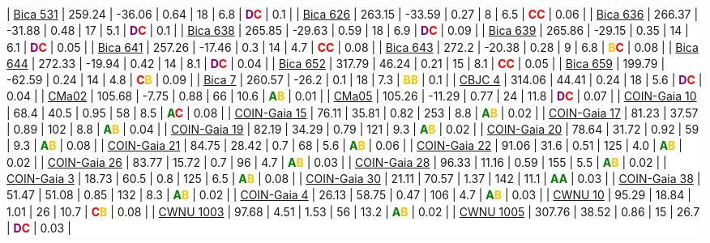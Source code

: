 | [Bica 531](/_clusters/bica531/) | 259.24 | -36.06 | 0.64 | 18 | 6.8 | <span style="color: purple; font-weight: bold;">D</span><span style="color: red; font-weight: bold;">C</span> | 0.1  |
| [Bica 626](/_clusters/bica626/) | 263.15 | -33.59 | 0.27 | 8 | 6.5 | <span style="color: red; font-weight: bold;">C</span><span style="color: red; font-weight: bold;">C</span> | 0.06  |
| [Bica 636](/_clusters/bica636/) | 266.37 | -31.88 | 0.48 | 17 | 5.1 | <span style="color: purple; font-weight: bold;">D</span><span style="color: red; font-weight: bold;">C</span> | 0.1  |
| [Bica 638](/_clusters/bica638/) | 265.85 | -29.63 | 0.59 | 18 | 6.9 | <span style="color: purple; font-weight: bold;">D</span><span style="color: red; font-weight: bold;">C</span> | 0.09  |
| [Bica 639](/_clusters/bica639/) | 265.86 | -29.15 | 0.35 | 14 | 6.1 | <span style="color: purple; font-weight: bold;">D</span><span style="color: red; font-weight: bold;">C</span> | 0.05  |
| [Bica 641](/_clusters/bica641/) | 257.26 | -17.46 | 0.3 | 14 | 4.7 | <span style="color: red; font-weight: bold;">C</span><span style="color: red; font-weight: bold;">C</span> | 0.08  |
| [Bica 643](/_clusters/bica643/) | 272.2 | -20.38 | 0.28 | 9 | 6.8 | <span style="color: #FFC300; font-weight: bold;">B</span><span style="color: red; font-weight: bold;">C</span> | 0.08  |
| [Bica 644](/_clusters/bica644/) | 272.33 | -19.94 | 0.42 | 14 | 8.1 | <span style="color: purple; font-weight: bold;">D</span><span style="color: red; font-weight: bold;">C</span> | 0.04  |
| [Bica 652](/_clusters/bica652/) | 317.79 | 46.24 | 0.21 | 15 | 8.1 | <span style="color: red; font-weight: bold;">C</span><span style="color: red; font-weight: bold;">C</span> | 0.05  |
| [Bica 659](/_clusters/bica659/) | 199.79 | -62.59 | 0.24 | 14 | 4.8 | <span style="color: red; font-weight: bold;">C</span><span style="color: #FFC300; font-weight: bold;">B</span> | 0.09  |
| [Bica 7](/_clusters/bica7/) | 260.57 | -26.2 | 0.1 | 18 | 7.3 | <span style="color: #FFC300; font-weight: bold;">B</span><span style="color: #FFC300; font-weight: bold;">B</span> | 0.1  |
| [CBJC 4](/_clusters/cbjc4/) | 314.06 | 44.41 | 0.24 | 18 | 5.6 | <span style="color: purple; font-weight: bold;">D</span><span style="color: red; font-weight: bold;">C</span> | 0.04  |
| [CMa02](/_clusters/cma02/) | 105.68 | -7.75 | 0.88 | 66 | 10.6 | <span style="color: green; font-weight: bold;">A</span><span style="color: #FFC300; font-weight: bold;">B</span> | 0.01  |
| [CMa05](/_clusters/cma05/) | 105.26 | -11.29 | 0.77 | 24 | 11.8 | <span style="color: purple; font-weight: bold;">D</span><span style="color: red; font-weight: bold;">C</span> | 0.07  |
| [COIN-Gaia 10](/_clusters/coingaia10/) | 68.4 | 40.5 | 0.95 | 58 | 8.5 | <span style="color: green; font-weight: bold;">A</span><span style="color: red; font-weight: bold;">C</span> | 0.08  |
| [COIN-Gaia 15](/_clusters/coingaia15/) | 76.11 | 35.81 | 0.82 | 253 | 8.8 | <span style="color: green; font-weight: bold;">A</span><span style="color: #FFC300; font-weight: bold;">B</span> | 0.02  |
| [COIN-Gaia 17](/_clusters/coingaia17/) | 81.23 | 37.57 | 0.89 | 102 | 8.8 | <span style="color: green; font-weight: bold;">A</span><span style="color: #FFC300; font-weight: bold;">B</span> | 0.04  |
| [COIN-Gaia 19](/_clusters/coingaia19/) | 82.19 | 34.29 | 0.79 | 121 | 9.3 | <span style="color: green; font-weight: bold;">A</span><span style="color: #FFC300; font-weight: bold;">B</span> | 0.02  |
| [COIN-Gaia 20](/_clusters/coingaia20/) | 78.64 | 31.72 | 0.92 | 59 | 9.3 | <span style="color: green; font-weight: bold;">A</span><span style="color: #FFC300; font-weight: bold;">B</span> | 0.08  |
| [COIN-Gaia 21](/_clusters/coingaia21/) | 84.75 | 28.42 | 0.7 | 68 | 5.6 | <span style="color: green; font-weight: bold;">A</span><span style="color: #FFC300; font-weight: bold;">B</span> | 0.06  |
| [COIN-Gaia 22](/_clusters/coingaia22/) | 91.06 | 31.6 | 0.51 | 125 | 4.0 | <span style="color: green; font-weight: bold;">A</span><span style="color: #FFC300; font-weight: bold;">B</span> | 0.02  |
| [COIN-Gaia 26](/_clusters/coingaia26/) | 83.77 | 15.72 | 0.7 | 96 | 4.7 | <span style="color: green; font-weight: bold;">A</span><span style="color: #FFC300; font-weight: bold;">B</span> | 0.03  |
| [COIN-Gaia 28](/_clusters/coingaia28/) | 96.33 | 11.16 | 0.59 | 155 | 5.5 | <span style="color: green; font-weight: bold;">A</span><span style="color: #FFC300; font-weight: bold;">B</span> | 0.02  |
| [COIN-Gaia 3](/_clusters/coingaia3/) | 18.73 | 60.5 | 0.8 | 125 | 6.5 | <span style="color: green; font-weight: bold;">A</span><span style="color: #FFC300; font-weight: bold;">B</span> | 0.08  |
| [COIN-Gaia 30](/_clusters/coingaia30/) | 21.11 | 70.57 | 1.37 | 142 | 11.1 | <span style="color: green; font-weight: bold;">A</span><span style="color: green; font-weight: bold;">A</span> | 0.03  |
| [COIN-Gaia 38](/_clusters/coingaia38/) | 51.47 | 51.08 | 0.85 | 132 | 8.3 | <span style="color: green; font-weight: bold;">A</span><span style="color: #FFC300; font-weight: bold;">B</span> | 0.02  |
| [COIN-Gaia 4](/_clusters/coingaia4/) | 26.13 | 58.75 | 0.47 | 106 | 4.7 | <span style="color: green; font-weight: bold;">A</span><span style="color: #FFC300; font-weight: bold;">B</span> | 0.03  |
| [CWNU 10](/_clusters/cwnu10/) | 95.29 | 18.84 | 1.01 | 26 | 10.7 | <span style="color: red; font-weight: bold;">C</span><span style="color: #FFC300; font-weight: bold;">B</span> | 0.08  |
| [CWNU 1003](/_clusters/cwnu1003/) | 97.68 | 4.51 | 1.53 | 56 | 13.2 | <span style="color: green; font-weight: bold;">A</span><span style="color: #FFC300; font-weight: bold;">B</span> | 0.02  |
| [CWNU 1005](/_clusters/cwnu1005/) | 307.76 | 38.52 | 0.86 | 15 | 26.7 | <span style="color: purple; font-weight: bold;">D</span><span style="color: red; font-weight: bold;">C</span> | 0.03  |